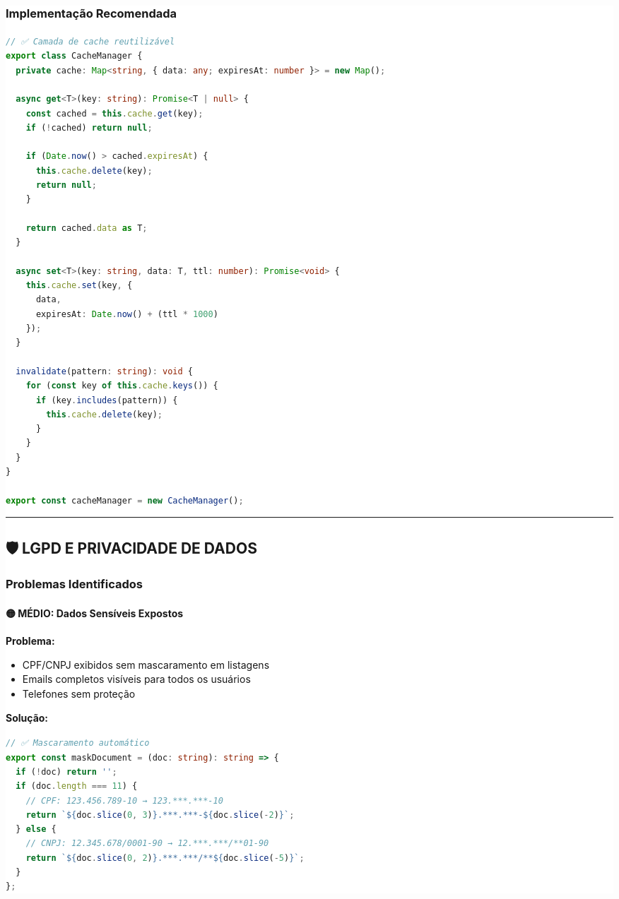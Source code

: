 ### Implementação Recomendada

```typescript
// ✅ Camada de cache reutilizável
export class CacheManager {
  private cache: Map<string, { data: any; expiresAt: number }> = new Map();

  async get<T>(key: string): Promise<T | null> {
    const cached = this.cache.get(key);
    if (!cached) return null;
    
    if (Date.now() > cached.expiresAt) {
      this.cache.delete(key);
      return null;
    }
    
    return cached.data as T;
  }

  async set<T>(key: string, data: T, ttl: number): Promise<void> {
    this.cache.set(key, {
      data,
      expiresAt: Date.now() + (ttl * 1000)
    });
  }

  invalidate(pattern: string): void {
    for (const key of this.cache.keys()) {
      if (key.includes(pattern)) {
        this.cache.delete(key);
      }
    }
  }
}

export const cacheManager = new CacheManager();
```

---

## 🛡️ LGPD E PRIVACIDADE DE DADOS

### Problemas Identificados

#### 🟡 MÉDIO: Dados Sensíveis Expostos

**Problema:**
- CPF/CNPJ exibidos sem mascaramento em listagens
- Emails completos visíveis para todos os usuários
- Telefones sem proteção

**Solução:**
```typescript
// ✅ Mascaramento automático
export const maskDocument = (doc: string): string => {
  if (!doc) return '';
  if (doc.length === 11) {
    // CPF: 123.456.789-10 → 123.***.***-10
    return `${doc.slice(0, 3)}.***.***-${doc.slice(-2)}`;
  } else {
    // CNPJ: 12.345.678/0001-90 → 12.***.***/**01-90
    return `${doc.slice(0, 2)}.***.***/**${doc.slice(-5)}`;
  }
};
```